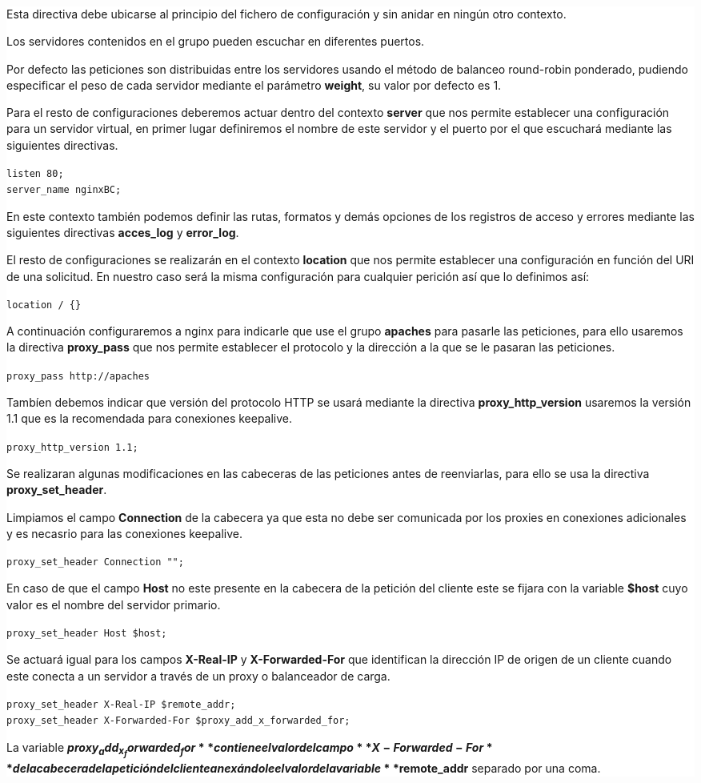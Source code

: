Esta directiva debe ubicarse al principio del fichero de configuración y sin anidar en ningún otro contexto.

Los servidores contenidos en el grupo pueden escuchar en diferentes puertos.

Por defecto las peticiones son distribuidas entre los servidores usando el método de balanceo round-robin ponderado, pudiendo especificar el peso de cada servidor mediante el parámetro **weight**, su valor por defecto es 1.

Para el resto de configuraciones deberemos actuar dentro del contexto **server** que nos permite establecer una configuración para un servidor virtual, en primer lugar definiremos el nombre de este servidor y el puerto por el que escuchará mediante las siguientes directivas.

    listen 80;
    server_name nginxBC;

En este contexto también podemos definir las rutas, formatos y demás opciones de los registros de acceso y errores mediante las siguientes directivas **acces_log** y **error_log**.

El resto de configuraciones se realizarán en el contexto **location** que nos permite establecer una configuración en función del URI de una solicitud. En nuestro caso será la misma configuración para cualquier perición así que lo definimos así:

    location / {}

A continuación configuraremos a nginx para indicarle que use el grupo **apaches** para pasarle las peticiones, para ello usaremos la directiva **proxy_pass** que nos permite establecer el protocolo y la dirección a la que se le pasaran las peticiones.

    proxy_pass http://apaches

Tambíen debemos indicar que versión del protocolo HTTP se usará mediante la directiva **proxy_http_version** usaremos la versión 1.1 que es la recomendada para conexiones keepalive.

    proxy_http_version 1.1;

Se realizaran algunas modificaciones en las cabeceras de las peticiones antes de reenviarlas, para ello se usa la directiva **proxy_set_header**.

Limpiamos el campo **Connection** de la cabecera ya que esta no debe ser comunicada por los proxies en conexiones adicionales y es necasrio para las conexiones keepalive.

    proxy_set_header Connection "";

En caso de que el campo **Host** no este presente en la cabecera de la petición del cliente este se fijara con la variable **$host** cuyo valor es el nombre del servidor primario.

    proxy_set_header Host $host;


Se actuará igual para los campos **X-Real-IP** y **X-Forwarded-For** que identifican la dirección IP de origen de un cliente cuando este conecta a un servidor a través de un proxy o balanceador de carga.

    proxy_set_header X-Real-IP $remote_addr;
    proxy_set_header X-Forwarded-For $proxy_add_x_forwarded_for;

La variable **$proxy_add_x_forwarded_for** contiene el valor del campo **X-Forwarded-For** de la cabecera de la petición del cliente anexándole el valor de la variable **$remote_addr** separado por una coma.
